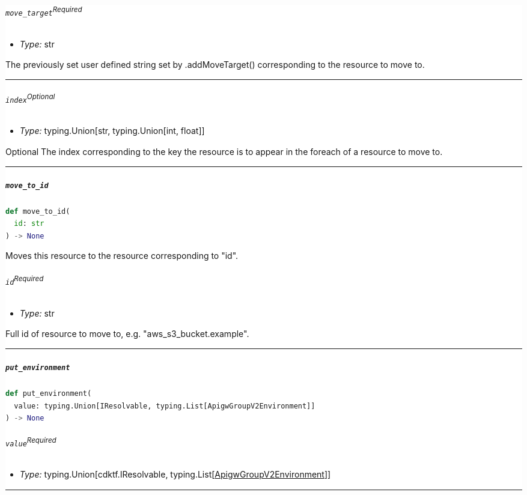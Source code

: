 ###### `move_target`<sup>Required</sup> <a name="move_target" id="@cdktf/provider-opentelekomcloud.apigwGroupV2.ApigwGroupV2.moveTo.parameter.moveTarget"></a>

- *Type:* str

The previously set user defined string set by .addMoveTarget() corresponding to the resource to move to.

---

###### `index`<sup>Optional</sup> <a name="index" id="@cdktf/provider-opentelekomcloud.apigwGroupV2.ApigwGroupV2.moveTo.parameter.index"></a>

- *Type:* typing.Union[str, typing.Union[int, float]]

Optional The index corresponding to the key the resource is to appear in the foreach of a resource to move to.

---

##### `move_to_id` <a name="move_to_id" id="@cdktf/provider-opentelekomcloud.apigwGroupV2.ApigwGroupV2.moveToId"></a>

```python
def move_to_id(
  id: str
) -> None
```

Moves this resource to the resource corresponding to "id".

###### `id`<sup>Required</sup> <a name="id" id="@cdktf/provider-opentelekomcloud.apigwGroupV2.ApigwGroupV2.moveToId.parameter.id"></a>

- *Type:* str

Full id of resource to move to, e.g. "aws_s3_bucket.example".

---

##### `put_environment` <a name="put_environment" id="@cdktf/provider-opentelekomcloud.apigwGroupV2.ApigwGroupV2.putEnvironment"></a>

```python
def put_environment(
  value: typing.Union[IResolvable, typing.List[ApigwGroupV2Environment]]
) -> None
```

###### `value`<sup>Required</sup> <a name="value" id="@cdktf/provider-opentelekomcloud.apigwGroupV2.ApigwGroupV2.putEnvironment.parameter.value"></a>

- *Type:* typing.Union[cdktf.IResolvable, typing.List[<a href="#@cdktf/provider-opentelekomcloud.apigwGroupV2.ApigwGroupV2Environment">ApigwGroupV2Environment</a>]]

---